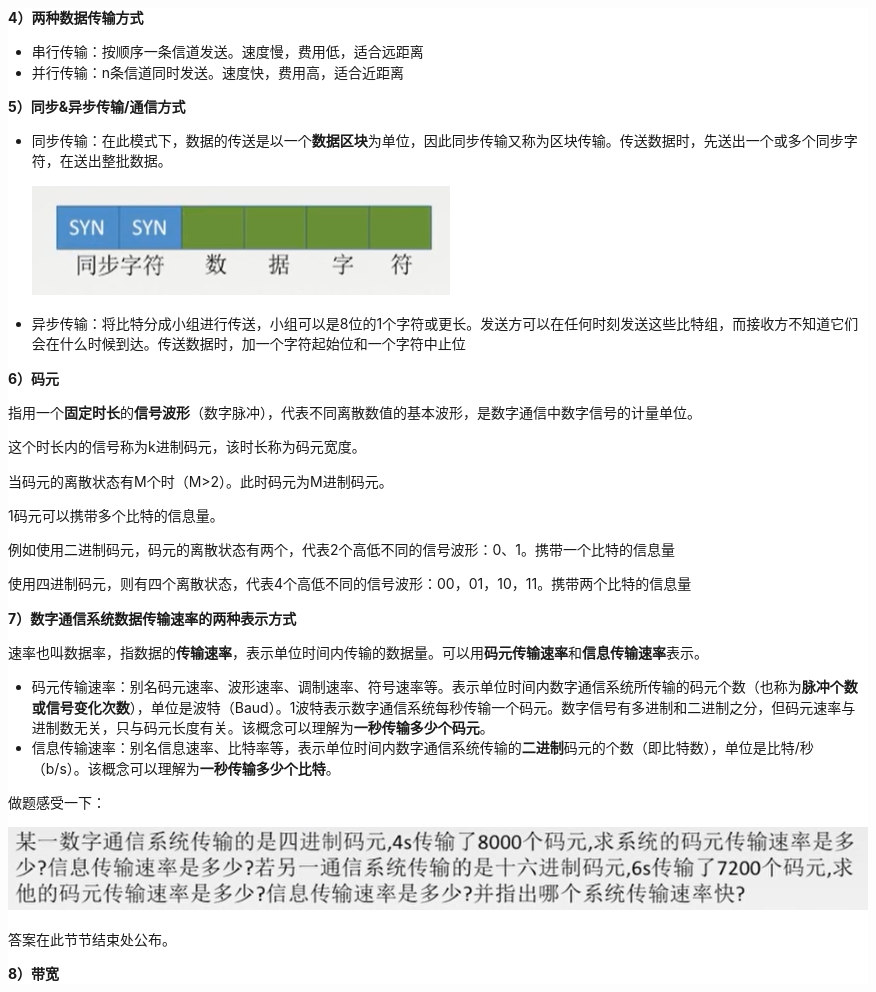 
**4）两种数据传输方式**

- 串行传输：按顺序一条信道发送。速度慢，费用低，适合远距离
- 并行传输：n条信道同时发送。速度快，费用高，适合近距离



**5）同步&异步传输/通信方式**

- 同步传输：在此模式下，数据的传送是以一个**数据区块**为单位，因此同步传输又称为区块传输。传送数据时，先送出一个或多个同步字符，在送出整批数据。

  ![](/img/in-post/net/12.png)

- 异步传输：将比特分成小组进行传送，小组可以是8位的1个字符或更长。发送方可以在任何时刻发送这些比特组，而接收方不知道它们会在什么时候到达。传送数据时，加一个字符起始位和一个字符中止位



**6）码元**

指用一个**固定时长**的**信号波形**（数字脉冲），代表不同离散数值的基本波形，是数字通信中数字信号的计量单位。 

这个时长内的信号称为k进制码元，该时长称为码元宽度。

当码元的离散状态有M个时（M>2）。此时码元为M进制码元。

1码元可以携带多个比特的信息量。

例如使用二进制码元，码元的离散状态有两个，代表2个高低不同的信号波形：0、1。携带一个比特的信息量

使用四进制码元，则有四个离散状态，代表4个高低不同的信号波形：00，01，10，11。携带两个比特的信息量





**7）数字通信系统数据传输速率的两种表示方式**

速率也叫数据率，指数据的**传输速率**，表示单位时间内传输的数据量。可以用**码元传输速率**和**信息传输速率**表示。

- 码元传输速率：别名码元速率、波形速率、调制速率、符号速率等。表示单位时间内数字通信系统所传输的码元个数（也称为**脉冲个数或信号变化次数**），单位是波特（Baud）。1波特表示数字通信系统每秒传输一个码元。数字信号有多进制和二进制之分，但码元速率与进制数无关，只与码元长度有关。该概念可以理解为**一秒传输多少个码元**。
- 信息传输速率：别名信息速率、比特率等，表示单位时间内数字通信系统传输的**二进制**码元的个数（即比特数），单位是比特/秒（b/s）。该概念可以理解为**一秒传输多少个比特**。

做题感受一下： 

![](/img/in-post/net/13.png)

答案在此节节结束处公布。



**8）带宽**
